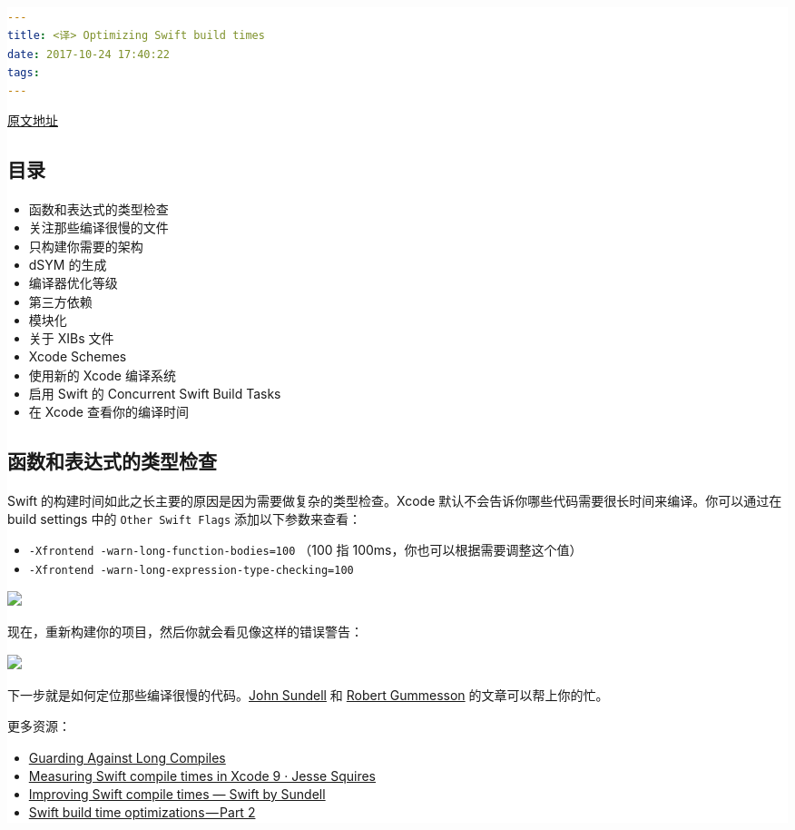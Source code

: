 ```yaml
---
title: <译> Optimizing Swift build times
date: 2017-10-24 17:40:22
tags:
---
```


[原文地址](https://github.com/fastred/Optimizing-Swift-Build-Times)

## 目录

- 函数和表达式的类型检查
- 关注那些编译很慢的文件
- 只构建你需要的架构
- dSYM 的生成
- 编译器优化等级
- 第三方依赖
- 模块化
- 关于 XIBs 文件
- Xcode Schemes
- 使用新的 Xcode 编译系统
- 启用 Swift 的 Concurrent Swift Build Tasks
- 在 Xcode 查看你的编译时间

## 函数和表达式的类型检查

Swift 的构建时间如此之长主要的原因是因为需要做复杂的类型检查。Xcode 默认不会告诉你哪些代码需要很长时间来编译。你可以通过在 build settings 中的 `Other Swift Flags` 添加以下参数来查看：

- `-Xfrontend -warn-long-function-bodies=100` （100 指 100ms，你也可以根据需要调整这个值）
- `-Xfrontend -warn-long-expression-type-checking=100`

![](https://github.com/fastred/Optimizing-Swift-Build-Times/raw/master/assets/times@2x.png)

现在，重新构建你的项目，然后你就会看见像这样的错误警告：

![](https://github.com/fastred/Optimizing-Swift-Build-Times/raw/master/assets/xcode-warning@2x.png)

下一步就是如何定位那些编译很慢的代码。[John Sundell](https://www.swiftbysundell.com/posts/improving-swift-compile-times) 和 [Robert Gummesson](https://medium.com/@RobertGummesson/regarding-swift-build-time-optimizations-fc92cdd91e31) 的文章可以帮上你的忙。

更多资源：

- [Guarding Against Long Compiles](http://khanlou.com/2016/12/guarding-against-long-compiles/)
- [Measuring Swift compile times in Xcode 9 · Jesse Squires](https://www.jessesquires.com/blog/measuring-compile-times-xcode9/)
- [Improving Swift compile times — Swift by Sundell](https://www.swiftbysundell.com/posts/improving-swift-compile-times)
- [Swift build time optimizations — Part 2](https://medium.com/swift-programming/swift-build-time-optimizations-part-2-37b0a7514cbe)
